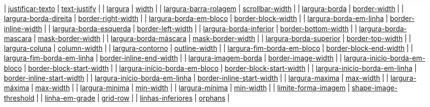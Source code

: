 | [justificar-texto](https://github.com/DesignLiquido/FolEs/wiki/Modificador-justificar-texto)                        |	[text-justify](https://developer.mozilla.org/en-US/docs/Web/CSS/text-justify) |
| [largura](https://github.com/DesignLiquido/FolEs/wiki/Modificador-largura)                                 |	[width](https://developer.mozilla.org/pt-BR/docs/Web/CSS/width) |
| [largura-barra-rolagem](https://github.com/DesignLiquido/FolEs/wiki/Modificador-largura-barra-rolagem)                   |	[scrollbar-width](https://developer.mozilla.org/en-US/docs/Web/CSS/scrollbar-width) |
| [largura-borda](https://github.com/DesignLiquido/FolEs/wiki/Modificador-largura-borda)                         |	[border-width](https://developer.mozilla.org/en-US/docs/Web/CSS/border-width) |
| [largura-borda-direita](https://github.com/DesignLiquido/FolEs/wiki/Modificador-largura-borda-direita)                   |	[border-right-width](https://developer.mozilla.org/en-US/docs/Web/CSS/border-right-width) |
| [largura-borda-em-bloco](https://github.com/DesignLiquido/FolEs/wiki/Modificador-largura-borda-em-bloco)                  |	[border-block-width](https://developer.mozilla.org/en-US/docs/Web/CSS/border-block-width) |
| [largura-borda-em-linha](https://github.com/DesignLiquido/FolEs/wiki/Modificador-largura-borda-em-linha)                  |	[border-inline-width](https://developer.mozilla.org/en-US/docs/Web/CSS/border-inline-width) |
| [largura-borda-esquerda](https://github.com/DesignLiquido/FolEs/wiki/Modificador-largura-borda-esquerda)                  |	[border-left-width](https://developer.mozilla.org/en-US/docs/Web/CSS/border-left-width) |
| [largura-borda-inferior](https://github.com/DesignLiquido/FolEs/wiki/Modificador-largura-borda-inferior)                  |	[border-bottom-width](https://developer.mozilla.org/en-US/docs/Web/CSS/border-bottom-width) |
| [largura-borda-mascara](https://github.com/DesignLiquido/FolEs/wiki/Modificador-largura-borda-m%C3%A1scara)                   |	[mask-border-width](https://developer.mozilla.org/en-US/docs/Web/CSS/mask-border-width) |
| [largura-borda-máscara](https://github.com/DesignLiquido/FolEs/wiki/Modificador-largura-borda-m%C3%A1scara)                   |	[mask-border-width](https://developer.mozilla.org/en-US/docs/Web/CSS/mask-border-width) |
| [largura-borda-superior](https://github.com/DesignLiquido/FolEs/wiki/Modificador-largura-borda-superior)                  |	[border-top-width](https://developer.mozilla.org/en-US/docs/Web/CSS/border-top-width) |
| [largura-coluna](https://github.com/DesignLiquido/FolEs/wiki/Modificador-largura-coluna)                          |	[column-width](https://developer.mozilla.org/en-US/docs/Web/CSS/column-width) |
| [largura-contorno](https://github.com/DesignLiquido/FolEs/wiki/Modificador-largura-contorno)                        |	[outline-width](https://developer.mozilla.org/en-US/docs/Web/CSS/outline-width) |
| [largura-fim-borda-em-bloco](https://github.com/DesignLiquido/FolEs/wiki/Modificador-largura-fim-borda-em-bloco)              |	[border-block-end-width](https://developer.mozilla.org/en-US/docs/Web/CSS/border-block-end-width) |
| [largura-fim-borda-em-linha](https://github.com/DesignLiquido/FolEs/wiki/Modificador-largura-fim-borda-em-linha)              |	[border-inline-end-width](https://developer.mozilla.org/en-US/docs/Web/CSS/border-inline-end-width) |
| [largura-imagem-borda](https://github.com/DesignLiquido/FolEs/wiki/Modificador-largura-imagem-borda)                    |	[border-image-width](https://developer.mozilla.org/en-US/docs/Web/CSS/border-image-width) |
| [largura-inicio-borda-em-bloco](https://github.com/DesignLiquido/FolEs/wiki/Modificador-largura-in%C3%ADcio-borda-em-bloco)           |	[border-block-start-width](https://developer.mozilla.org/en-US/docs/Web/CSS/border-block-start-width) |
| [largura-início-borda-em-bloco](https://github.com/DesignLiquido/FolEs/wiki/Modificador-largura-in%C3%ADcio-borda-em-bloco)           |	[border-block-start-width](https://developer.mozilla.org/en-US/docs/Web/CSS/border-block-start-width) |
| [largura-inicio-borda-em-linha](https://github.com/DesignLiquido/FolEs/wiki/Modificador-largura-in%C3%ADcio-borda-em-linha)           |	[border-inline-start-width](https://developer.mozilla.org/en-US/docs/Web/CSS/border-inline-start-width) |
| [largura-início-borda-em-linha](https://github.com/DesignLiquido/FolEs/wiki/Modificador-largura-in%C3%ADcio-borda-em-linha)           |	[border-inline-start-width](https://developer.mozilla.org/en-US/docs/Web/CSS/border-inline-start-width) |
| [largura-maxima](https://github.com/DesignLiquido/FolEs/wiki/Modificador-largura-m%C3%A1xima)                          |	[max-width](https://developer.mozilla.org/pt-BR/docs/Web/CSS/max-width) |
| [largura-máxima](https://github.com/DesignLiquido/FolEs/wiki/Modificador-largura-m%C3%A1xima)                          |    [max-width](https://developer.mozilla.org/pt-BR/docs/Web/CSS/max-width) |
| [largura-minima](https://github.com/DesignLiquido/FolEs/wiki/Modificador-largura-m%C3%ADnima)                          |	[min-width](https://developer.mozilla.org/en-US/docs/Web/CSS/min-width) |
| [largura-mínima](https://github.com/DesignLiquido/FolEs/wiki/Modificador-largura-m%C3%ADnima)                          |	[min-width](https://developer.mozilla.org/en-US/docs/Web/CSS/min-width) |
| [limite-forma-imagem](https://github.com/DesignLiquido/FolEs/wiki/Modificador-limite-forma-imagem)                     |	[shape-image-threshold](https://developer.mozilla.org/en-US/docs/Web/CSS/shape-image-threshold) |
| [linha-em-grade](https://github.com/DesignLiquido/FolEs/wiki/Modificador-linha-em-grade)                          |	[grid-row](https://developer.mozilla.org/en-US/docs/Web/CSS/grid-row) |
| [linhas-inferiores](https://github.com/DesignLiquido/FolEs/wiki/Modificador-linhas-inferiores)                       |	[orphans](https://developer.mozilla.org/en-US/docs/Web/CSS/orphans) |